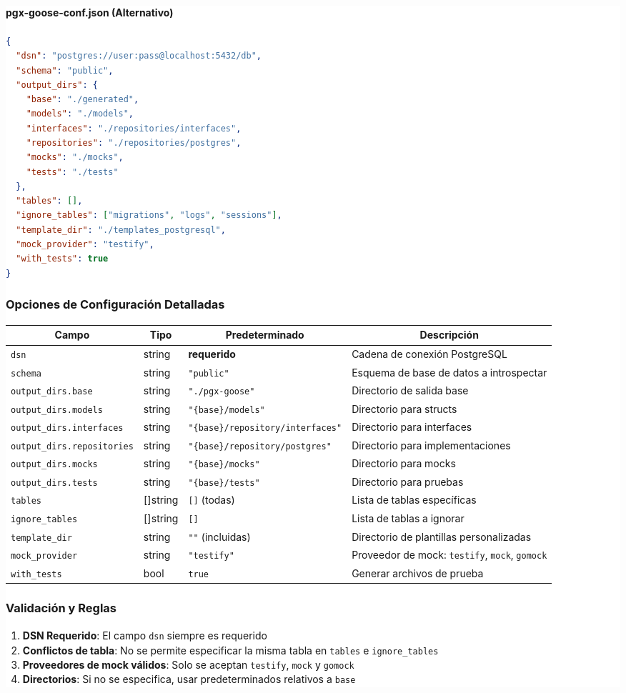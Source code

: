 #### pgx-goose-conf.json (Alternativo)
```json
{
  "dsn": "postgres://user:pass@localhost:5432/db",
  "schema": "public",
  "output_dirs": {
    "base": "./generated",
    "models": "./models",
    "interfaces": "./repositories/interfaces", 
    "repositories": "./repositories/postgres",
    "mocks": "./mocks",
    "tests": "./tests"
  },
  "tables": [],
  "ignore_tables": ["migrations", "logs", "sessions"],
  "template_dir": "./templates_postgresql",
  "mock_provider": "testify",
  "with_tests": true
}
```

### Opciones de Configuración Detalladas

| Campo | Tipo | Predeterminado | Descripción |
|-------|------|---------|-------------|
| `dsn` | string | **requerido** | Cadena de conexión PostgreSQL |
| `schema` | string | `"public"` | Esquema de base de datos a introspectar |
| `output_dirs.base` | string | `"./pgx-goose"` | Directorio de salida base |
| `output_dirs.models` | string | `"{base}/models"` | Directorio para structs |
| `output_dirs.interfaces` | string | `"{base}/repository/interfaces"` | Directorio para interfaces |
| `output_dirs.repositories` | string | `"{base}/repository/postgres"` | Directorio para implementaciones |
| `output_dirs.mocks` | string | `"{base}/mocks"` | Directorio para mocks |
| `output_dirs.tests` | string | `"{base}/tests"` | Directorio para pruebas |
| `tables` | []string | `[]` (todas) | Lista de tablas específicas |
| `ignore_tables` | []string | `[]` | Lista de tablas a ignorar |
| `template_dir` | string | `""` (incluidas) | Directorio de plantillas personalizadas |
| `mock_provider` | string | `"testify"` | Proveedor de mock: `testify`, `mock`, `gomock` |
| `with_tests` | bool | `true` | Generar archivos de prueba |

### Validación y Reglas

1. **DSN Requerido**: El campo `dsn` siempre es requerido
2. **Conflictos de tabla**: No se permite especificar la misma tabla en `tables` e `ignore_tables`
3. **Proveedores de mock válidos**: Solo se aceptan `testify`, `mock` y `gomock`
4. **Directorios**: Si no se especifica, usar predeterminados relativos a `base`
